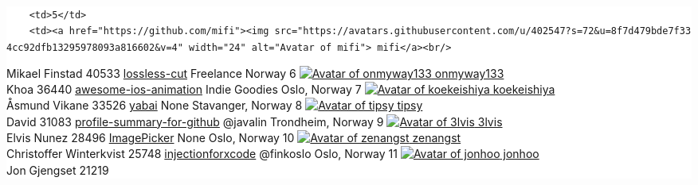 		<td>5</td>
		<td><a href="https://github.com/mifi"><img src="https://avatars.githubusercontent.com/u/402547?s=72&u=8f7d479bde7f334cc92dfb13295978093a816602&v=4" width="24" alt="Avatar of mifi"> mifi</a><br/>
Mikael Finstad</td>
		<td>40533</td>
		<td><a href="https://github.com/mifi/lossless-cut">lossless-cut</a></td>
		<td>Freelance</td>
		<td>Norway</td>
	</tr>
	<tr>
		<td>6</td>
		<td><a href="https://github.com/onmyway133"><img src="https://avatars.githubusercontent.com/u/2284279?s=72&v=4" width="24" alt="Avatar of onmyway133"> onmyway133</a><br/>
Khoa</td>
		<td>36440</td>
		<td><a href="https://github.com/onmyway133/awesome-ios-animation">awesome-ios-animation</a></td>
		<td>Indie Goodies</td>
		<td>Oslo, Norway</td>
	</tr>
	<tr>
		<td>7</td>
		<td><a href="https://github.com/koekeishiya"><img src="https://avatars.githubusercontent.com/u/6175959?s=72&u=e07b472bc4fa5500439c2c099a4736bcfd636769&v=4" width="24" alt="Avatar of koekeishiya"> koekeishiya</a><br/>
Åsmund Vikane</td>
		<td>33526</td>
		<td><a href="https://github.com/koekeishiya/yabai">yabai</a></td>
		<td>None</td>
		<td>Stavanger, Norway</td>
	</tr>
	<tr>
		<td>8</td>
		<td><a href="https://github.com/tipsy"><img src="https://avatars.githubusercontent.com/u/1521451?s=72&u=b806a0eea366cecab98904edcadabf3250df6807&v=4" width="24" alt="Avatar of tipsy"> tipsy</a><br/>
David</td>
		<td>31083</td>
		<td><a href="https://github.com/tipsy/profile-summary-for-github">profile-summary-for-github</a></td>
		<td>@javalin</td>
		<td>Trondheim, Norway</td>
	</tr>
	<tr>
		<td>9</td>
		<td><a href="https://github.com/3lvis"><img src="https://avatars.githubusercontent.com/u/1088217?s=72&u=a0422c9da3885ea100987bff7b10af1aa3da2899&v=4" width="24" alt="Avatar of 3lvis"> 3lvis</a><br/>
Elvis Nunez</td>
		<td>28496</td>
		<td><a href="https://github.com/hyperoslo/ImagePicker">ImagePicker</a></td>
		<td>None</td>
		<td>Oslo, Norway</td>
	</tr>
	<tr>
		<td>10</td>
		<td><a href="https://github.com/zenangst"><img src="https://avatars.githubusercontent.com/u/57446?s=72&u=0232ee7d9a4b5e0558d0c9b2fd47318213104d04&v=4" width="24" alt="Avatar of zenangst"> zenangst</a><br/>
Christoffer Winterkvist</td>
		<td>25748</td>
		<td><a href="https://github.com/johnno1962/injectionforxcode">injectionforxcode</a></td>
		<td>@finkoslo</td>
		<td>Oslo, Norway</td>
	</tr>
	<tr>
		<td>11</td>
		<td><a href="https://github.com/jonhoo"><img src="https://avatars.githubusercontent.com/u/176295?s=72&u=264ece14e9ef7ce507becbaecc6b4ac4271d4e4f&v=4" width="24" alt="Avatar of jonhoo"> jonhoo</a><br/>
Jon Gjengset</td>
		<td>21219</td>